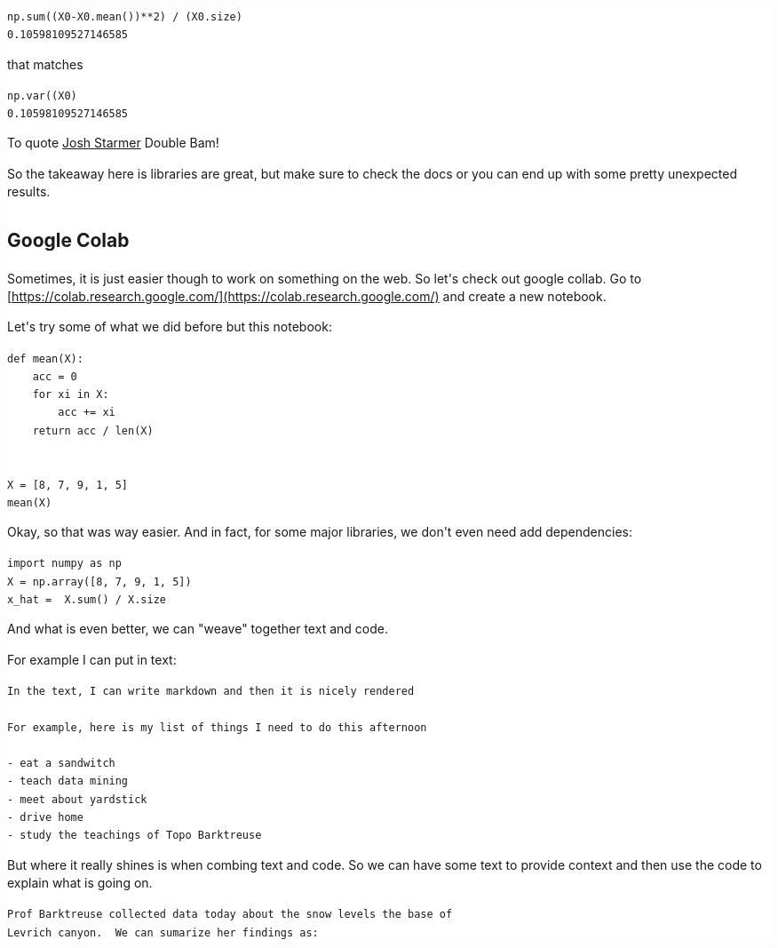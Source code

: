     np.sum((X0-X0.mean())**2) / (X0.size)
    0.10598109527146585

that matches

    np.var((X0)
    0.10598109527146585

To quote [Josh
Starmer](https://www.youtube.com/channel/UCtYLUTtgS3k1Fg4y5tAhLbw) Double Bam!

So the takeaway here is libraries are great, but make sure to check the docs or
you can end up with some pretty unexpected results.

## Google Colab

Sometimes, it is just easier though to work on something on the web.  So let's
check out google collab.  Go to
[https://colab.research.google.com/](https://colab.research.google.com/)
and create a new notebook.

Let's try some of what we did before but this notebook:

    def mean(X):
        acc = 0
        for xi in X:
            acc += xi
        return acc / len(X)


    X = [8, 7, 9, 1, 5]
    mean(X)

Okay, so that was way easier.  And in fact, for some major libraries, we don't
even need add dependencies:

    import numpy as np
    X = np.array([8, 7, 9, 1, 5])
    x_hat =  X.sum() / X.size

And what is even better, we can "weave" together text and code.

For example I can put in text:

    In the text, I can write markdown and then it is nicely rendered

    For example, here is my list of things I need to do this afternoon

    - eat a sandwitch
    - teach data mining
    - meet about yardstick
    - drive home
    - study the teachings of Topo Barktreuse

But where it really shines is when combing text and code.
So we can have some text to provide context and then use the code  to explain
what is going on.

    Prof Barktreuse collected data today about the snow levels the base of
    Levrich canyon.  We can sumarize her findings as:
